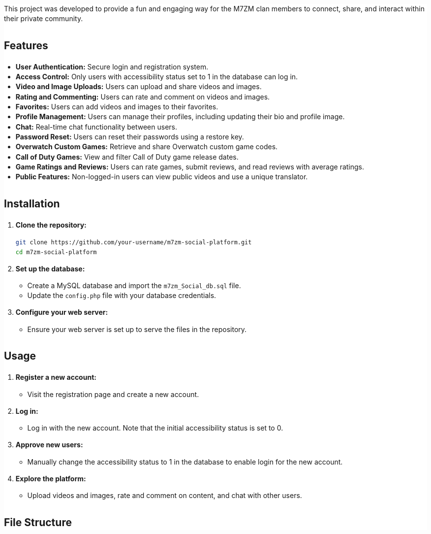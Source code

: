 This project was developed to provide a fun and engaging way for the M7ZM clan members to connect, share, and interact within their private community.

## Features

- **User Authentication:** Secure login and registration system.
- **Access Control:** Only users with accessibility status set to 1 in the database can log in.
- **Video and Image Uploads:** Users can upload and share videos and images.
- **Rating and Commenting:** Users can rate and comment on videos and images.
- **Favorites:** Users can add videos and images to their favorites.
- **Profile Management:** Users can manage their profiles, including updating their bio and profile image.
- **Chat:** Real-time chat functionality between users.
- **Password Reset:** Users can reset their passwords using a restore key.
- **Overwatch Custom Games:** Retrieve and share Overwatch custom game codes.
- **Call of Duty Games:** View and filter Call of Duty game release dates.
- **Game Ratings and Reviews:** Users can rate games, submit reviews, and read reviews with average ratings.
- **Public Features:** Non-logged-in users can view public videos and use a unique translator.

## Installation

1. **Clone the repository:**

   ```bash
   git clone https://github.com/your-username/m7zm-social-platform.git
   cd m7zm-social-platform
   ```

2. **Set up the database:**

   - Create a MySQL database and import the `m7zm_Social_db.sql` file.
   - Update the `config.php` file with your database credentials.

3. **Configure your web server:**
   - Ensure your web server is set up to serve the files in the repository.

## Usage

1. **Register a new account:**

   - Visit the registration page and create a new account.

2. **Log in:**

   - Log in with the new account. Note that the initial accessibility status is set to 0.

3. **Approve new users:**

   - Manually change the accessibility status to 1 in the database to enable login for the new account.

4. **Explore the platform:**
   - Upload videos and images, rate and comment on content, and chat with other users.

## File Structure
